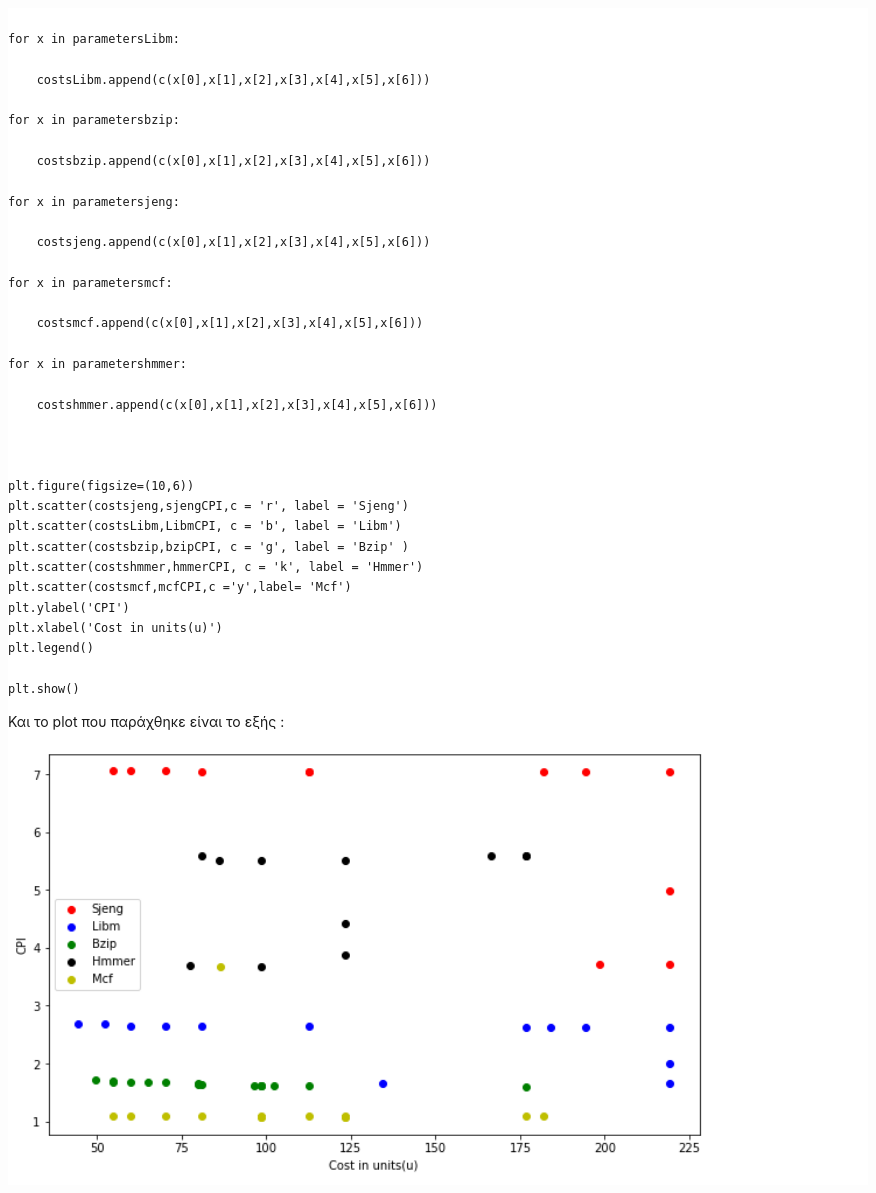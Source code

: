 ```

for x in parametersLibm:
    
    costsLibm.append(c(x[0],x[1],x[2],x[3],x[4],x[5],x[6]))
    
for x in parametersbzip:
    
    costsbzip.append(c(x[0],x[1],x[2],x[3],x[4],x[5],x[6]))
    
for x in parametersjeng:
    
    costsjeng.append(c(x[0],x[1],x[2],x[3],x[4],x[5],x[6]))
    
for x in parametersmcf:
    
    costsmcf.append(c(x[0],x[1],x[2],x[3],x[4],x[5],x[6]))
    
for x in parametershmmer:
    
    costshmmer.append(c(x[0],x[1],x[2],x[3],x[4],x[5],x[6]))
    

    
plt.figure(figsize=(10,6))  
plt.scatter(costsjeng,sjengCPI,c = 'r', label = 'Sjeng')
plt.scatter(costsLibm,LibmCPI, c = 'b', label = 'Libm')
plt.scatter(costsbzip,bzipCPI, c = 'g', label = 'Bzip' )
plt.scatter(costshmmer,hmmerCPI, c = 'k', label = 'Hmmer')
plt.scatter(costsmcf,mcfCPI,c ='y',label= 'Mcf')
plt.ylabel('CPI')
plt.xlabel('Cost in units(u)')
plt.legend()

plt.show()
```
Και το plot που παράχθηκε είναι το εξής :

<img src="Graphs/plot.png" width="700">
